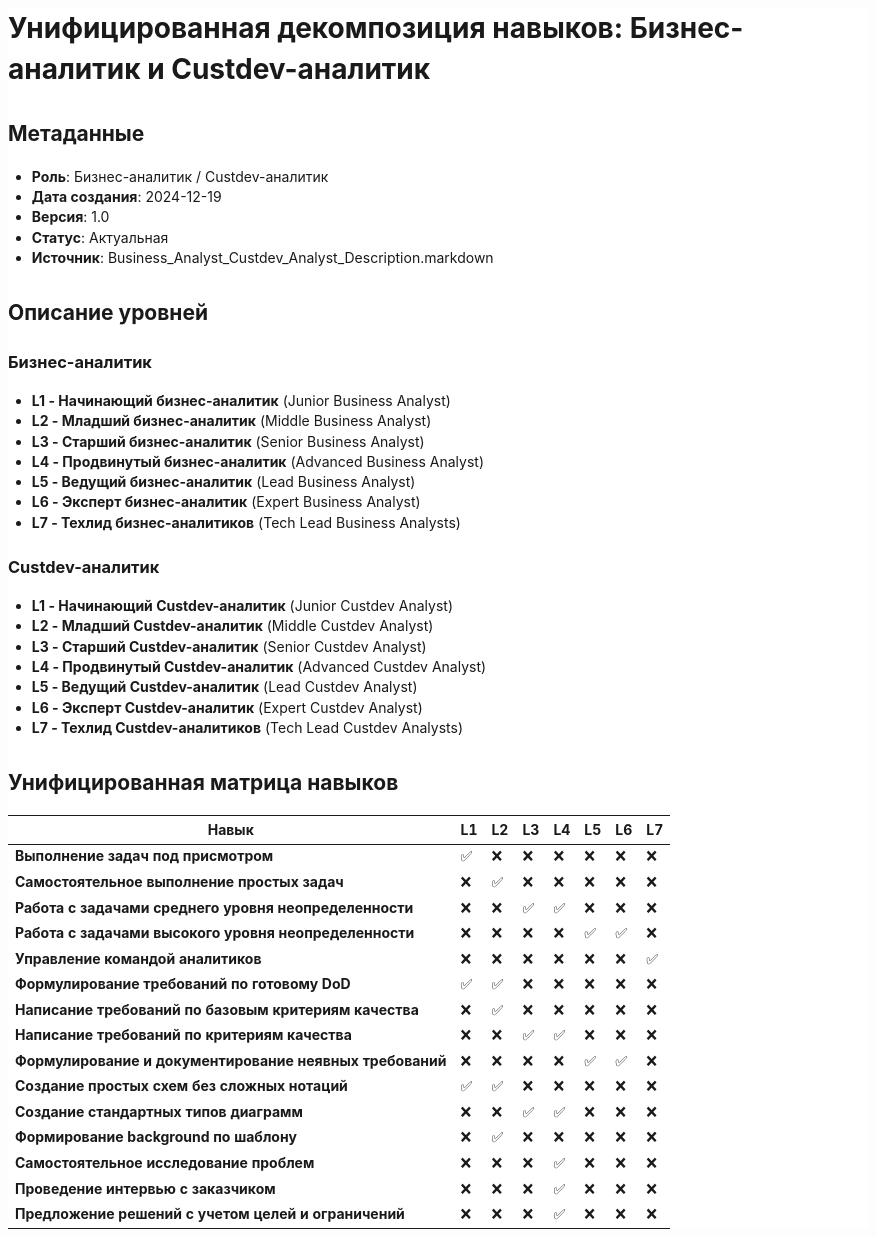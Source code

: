 # Унифицированная декомпозиция навыков: Бизнес-аналитик и Custdev-аналитик

## Метаданные

- **Роль**: Бизнес-аналитик / Custdev-аналитик
- **Дата создания**: 2024-12-19
- **Версия**: 1.0
- **Статус**: Актуальная
- **Источник**: Business_Analyst_Custdev_Analyst_Description.markdown

## Описание уровней

### Бизнес-аналитик
- **L1 - Начинающий бизнес-аналитик** (Junior Business Analyst)
- **L2 - Младший бизнес-аналитик** (Middle Business Analyst)
- **L3 - Старший бизнес-аналитик** (Senior Business Analyst)
- **L4 - Продвинутый бизнес-аналитик** (Advanced Business Analyst)
- **L5 - Ведущий бизнес-аналитик** (Lead Business Analyst)
- **L6 - Эксперт бизнес-аналитик** (Expert Business Analyst)
- **L7 - Техлид бизнес-аналитиков** (Tech Lead Business Analysts)

### Custdev-аналитик
- **L1 - Начинающий Custdev-аналитик** (Junior Custdev Analyst)
- **L2 - Младший Custdev-аналитик** (Middle Custdev Analyst)
- **L3 - Старший Custdev-аналитик** (Senior Custdev Analyst)
- **L4 - Продвинутый Custdev-аналитик** (Advanced Custdev Analyst)
- **L5 - Ведущий Custdev-аналитик** (Lead Custdev Analyst)
- **L6 - Эксперт Custdev-аналитик** (Expert Custdev Analyst)
- **L7 - Техлид Custdev-аналитиков** (Tech Lead Custdev Analysts)

## Унифицированная матрица навыков

| Навык | L1 | L2 | L3 | L4 | L5 | L6 | L7 |
|-------|----|----|----|----|----|----|----|
| **Выполнение задач под присмотром** | ✅ | ❌ | ❌ | ❌ | ❌ | ❌ | ❌ |
| **Самостоятельное выполнение простых задач** | ❌ | ✅ | ❌ | ❌ | ❌ | ❌ | ❌ |
| **Работа с задачами среднего уровня неопределенности** | ❌ | ❌ | ✅ | ✅ | ❌ | ❌ | ❌ |
| **Работа с задачами высокого уровня неопределенности** | ❌ | ❌ | ❌ | ❌ | ✅ | ✅ | ❌ |
| **Управление командой аналитиков** | ❌ | ❌ | ❌ | ❌ | ❌ | ❌ | ✅ |
| **Формулирование требований по готовому DoD** | ✅ | ✅ | ❌ | ❌ | ❌ | ❌ | ❌ |
| **Написание требований по базовым критериям качества** | ❌ | ✅ | ❌ | ❌ | ❌ | ❌ | ❌ |
| **Написание требований по критериям качества** | ❌ | ❌ | ✅ | ✅ | ❌ | ❌ | ❌ |
| **Формулирование и документирование неявных требований** | ❌ | ❌ | ❌ | ❌ | ✅ | ✅ | ❌ |
| **Создание простых схем без сложных нотаций** | ✅ | ✅ | ❌ | ❌ | ❌ | ❌ | ❌ |
| **Создание стандартных типов диаграмм** | ❌ | ❌ | ✅ | ✅ | ❌ | ❌ | ❌ |
| **Формирование background по шаблону** | ❌ | ✅ | ❌ | ❌ | ❌ | ❌ | ❌ |
| **Самостоятельное исследование проблем** | ❌ | ❌ | ❌ | ✅ | ❌ | ❌ | ❌ |
| **Проведение интервью с заказчиком** | ❌ | ❌ | ❌ | ✅ | ❌ | ❌ | ❌ |
| **Предложение решений с учетом целей и ограничений** | ❌ | ❌ | ❌ | ✅ | ❌ | ❌ | ❌ |